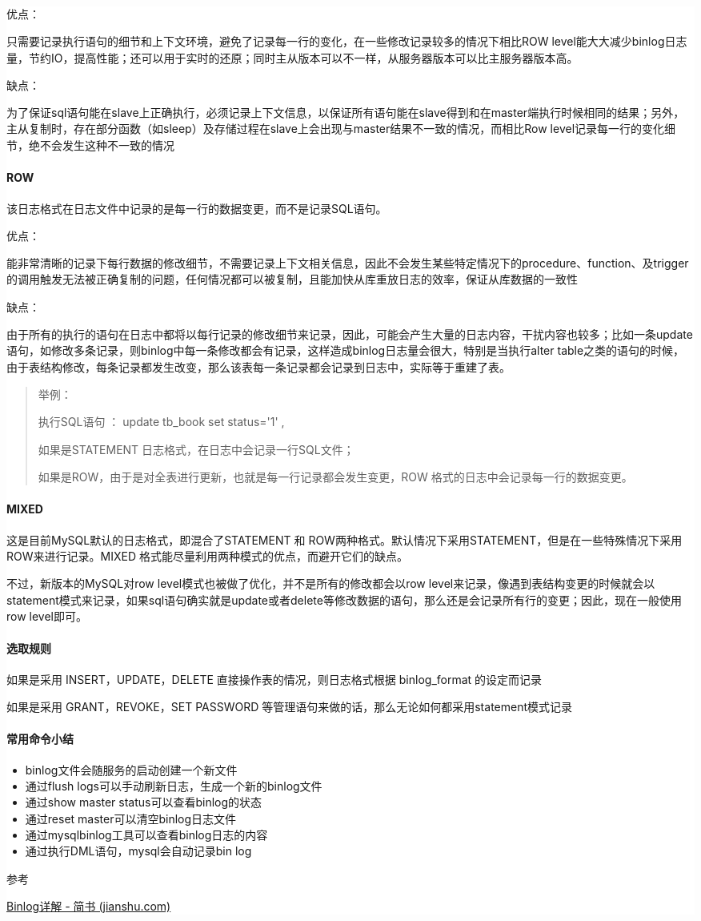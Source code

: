 优点：

只需要记录执行语句的细节和上下文环境，避免了记录每一行的变化，在一些修改记录较多的情况下相比ROW level能大大减少binlog日志量，节约IO，提高性能；还可以用于实时的还原；同时主从版本可以不一样，从服务器版本可以比主服务器版本高。

缺点：

为了保证sql语句能在slave上正确执行，必须记录上下文信息，以保证所有语句能在slave得到和在master端执行时候相同的结果；另外，主从复制时，存在部分函数（如sleep）及存储过程在slave上会出现与master结果不一致的情况，而相比Row level记录每一行的变化细节，绝不会发生这种不一致的情况

#### ROW

该日志格式在日志文件中记录的是每一行的数据变更，而不是记录SQL语句。

优点：

能非常清晰的记录下每行数据的修改细节，不需要记录上下文相关信息，因此不会发生某些特定情况下的procedure、function、及trigger的调用触发无法被正确复制的问题，任何情况都可以被复制，且能加快从库重放日志的效率，保证从库数据的一致性

缺点：

由于所有的执行的语句在日志中都将以每行记录的修改细节来记录，因此，可能会产生大量的日志内容，干扰内容也较多；比如一条update语句，如修改多条记录，则binlog中每一条修改都会有记录，这样造成binlog日志量会很大，特别是当执行alter table之类的语句的时候，由于表结构修改，每条记录都发生改变，那么该表每一条记录都会记录到日志中，实际等于重建了表。

> 举例：
>
> 执行SQL语句 ： update tb_book set status='1' , 
>
> 如果是STATEMENT 日志格式，在日志中会记录一行SQL文件； 
>
> 如果是ROW，由于是对全表进行更新，也就是每一行记录都会发生变更，ROW 格式的日志中会记录每一行的数据变更。

#### MIXED

这是目前MySQL默认的日志格式，即混合了STATEMENT 和 ROW两种格式。默认情况下采用STATEMENT，但是在一些特殊情况下采用ROW来进行记录。MIXED 格式能尽量利用两种模式的优点，而避开它们的缺点。

不过，新版本的MySQL对row level模式也被做了优化，并不是所有的修改都会以row level来记录，像遇到表结构变更的时候就会以statement模式来记录，如果sql语句确实就是update或者delete等修改数据的语句，那么还是会记录所有行的变更；因此，现在一般使用row level即可。

#### 选取规则

如果是采用 INSERT，UPDATE，DELETE 直接操作表的情况，则日志格式根据 binlog_format 的设定而记录

如果是采用 GRANT，REVOKE，SET PASSWORD 等管理语句来做的话，那么无论如何都采用statement模式记录

#### 常用命令小结

- binlog文件会随服务的启动创建一个新文件
- 通过flush logs可以手动刷新日志，生成一个新的binlog文件
- 通过show master status可以查看binlog的状态
- 通过reset master可以清空binlog日志文件
- 通过mysqlbinlog工具可以查看binlog日志的内容
- 通过执行DML语句，mysql会自动记录bin log

参考

[Binlog详解 - 简书 (jianshu.com)](https://www.jianshu.com/p/ea666baf0d82)
